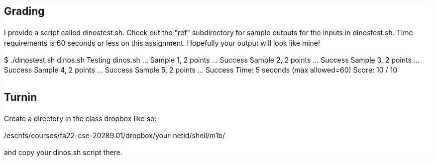 
## Grading

I provide a script called dinostest.sh.  Check out the "ref" subdirectory for sample outputs for the inputs in dinostest.sh.  Time requirements is 60 seconds or less on this assignment.  Hopefully your output will look like mine!

$ ./dinostest.sh dinos.sh 
Testing dinos.sh ...
   Sample 1, 2 points             ... Success
   Sample 2, 2 points             ... Success
   Sample 3, 2 points             ... Success
   Sample 4, 2 points             ... Success
   Sample 5, 2 points             ... Success
Time: 5 seconds (max allowed=60)
Score: 10 / 10

## Turnin

Create a directory in the class dropbox like so:

/escnfs/courses/fa22-cse-20289.01/dropbox/your-netid/shell/m1b/

and copy your dinos.sh script there.

